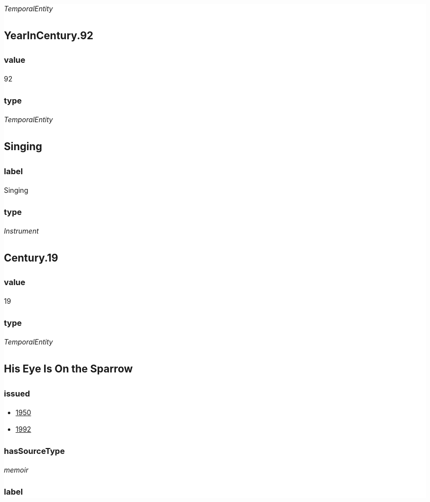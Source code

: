 
*TemporalEntity*

## YearInCentury.92

### value


92

### type


*TemporalEntity*

## Singing

### label


Singing

### type


*Instrument*

## Century.19

### value


19

### type


*TemporalEntity*

## His Eye Is On the Sparrow

### issued

 - [1950](#1950)

 - [1992](#1992)

### hasSourceType


*memoir*

### label
